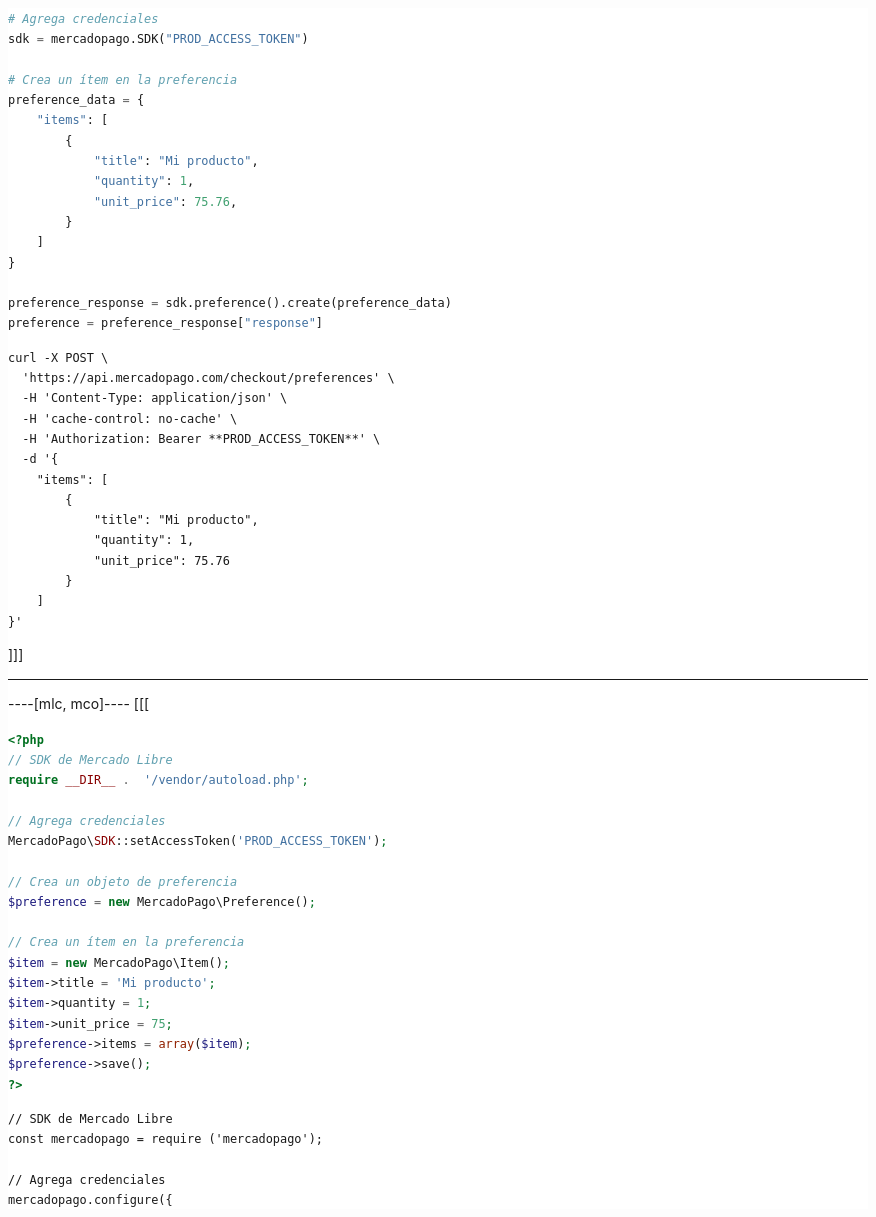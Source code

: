 ```python
# Agrega credenciales
sdk = mercadopago.SDK("PROD_ACCESS_TOKEN")

# Crea un ítem en la preferencia
preference_data = {
    "items": [
        {
            "title": "Mi producto",
            "quantity": 1,
            "unit_price": 75.76,
        }
    ]
}

preference_response = sdk.preference().create(preference_data)
preference = preference_response["response"]
```
```curl
curl -X POST \
  'https://api.mercadopago.com/checkout/preferences' \
  -H 'Content-Type: application/json' \
  -H 'cache-control: no-cache' \
  -H 'Authorization: Bearer **PROD_ACCESS_TOKEN**' \
  -d '{
    "items": [
        {
            "title": "Mi producto",
            "quantity": 1,
            "unit_price": 75.76
        }
    ]
}'
```
]]]

------------

----[mlc, mco]----
[[[
 ```php
<?php
// SDK de Mercado Libre
require __DIR__ .  '/vendor/autoload.php';

// Agrega credenciales
MercadoPago\SDK::setAccessToken('PROD_ACCESS_TOKEN');

// Crea un objeto de preferencia
$preference = new MercadoPago\Preference();

// Crea un ítem en la preferencia
$item = new MercadoPago\Item();
$item->title = 'Mi producto';
$item->quantity = 1;
$item->unit_price = 75;
$preference->items = array($item);
$preference->save();
?>
```
```node
// SDK de Mercado Libre
const mercadopago = require ('mercadopago');

// Agrega credenciales
mercadopago.configure({
```